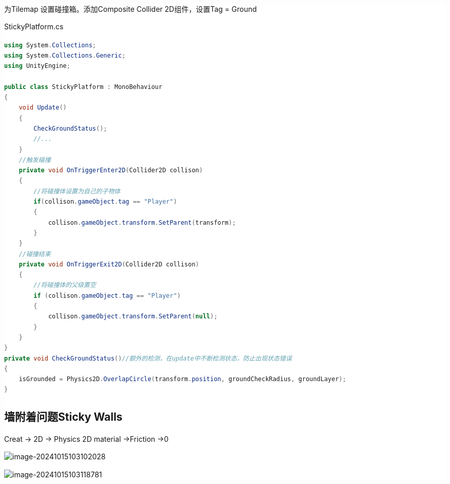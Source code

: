 

为Tilemap 设置碰撞箱。添加Composite Collider 2D组件，设置Tag = Ground

StickyPlatform.cs

```c#
using System.Collections;
using System.Collections.Generic;
using UnityEngine;

public class StickyPlatform : MonoBehaviour
{
    void Update()
    {
        CheckGroundStatus();
        //...
    }
    //触发碰撞
    private void OnTriggerEnter2D(Collider2D collison)
    {
        //将碰撞体设置为自己的子物体
        if(collison.gameObject.tag == "Player")
        {
            collison.gameObject.transform.SetParent(transform);
        }
    }
    //碰撞结束
    private void OnTriggerExit2D(Collider2D collison)
    {
        //将碰撞体的父级置空
        if (collison.gameObject.tag == "Player")
        {
            collison.gameObject.transform.SetParent(null);
        }
    }
}
private void CheckGroundStatus()//额外的检测，在update中不断检测状态，防止出现状态错误
{
    isGrounded = Physics2D.OverlapCircle(transform.position, groundCheckRadius, groundLayer);
}

```



## 墙附着问题Sticky Walls  

Creat -> 2D -> Physics 2D material ->Friction ->0

![image-20241015103102028](https://cdn.jsdelivr.net/gh/violet-wdream/Picbed2/202412102214927.png)

![image-20241015103118781](https://cdn.jsdelivr.net/gh/violet-wdream/Picbed2/202412102215382.png)

